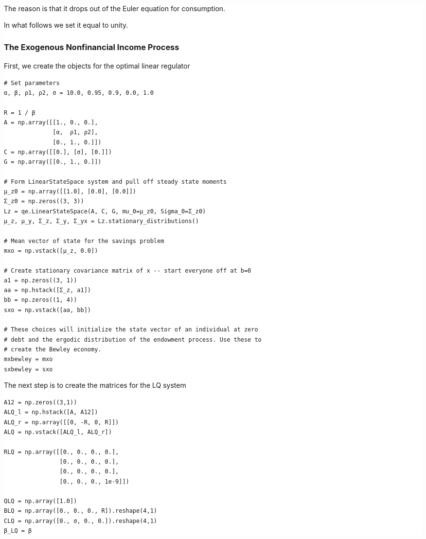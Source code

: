 The reason is that it drops out of the Euler equation for consumption.

In what follows we set it equal to unity.

### The Exogenous Nonfinancial Income Process

First, we create the objects for the optimal linear regulator

```{code-cell} python3
# Set parameters
α, β, ρ1, ρ2, σ = 10.0, 0.95, 0.9, 0.0, 1.0

R = 1 / β
A = np.array([[1., 0., 0.],
              [α,  ρ1, ρ2],
              [0., 1., 0.]])
C = np.array([[0.], [σ], [0.]])
G = np.array([[0., 1., 0.]])

# Form LinearStateSpace system and pull off steady state moments
μ_z0 = np.array([[1.0], [0.0], [0.0]])
Σ_z0 = np.zeros((3, 3))
Lz = qe.LinearStateSpace(A, C, G, mu_0=μ_z0, Sigma_0=Σ_z0)
μ_z, μ_y, Σ_z, Σ_y, Σ_yx = Lz.stationary_distributions()

# Mean vector of state for the savings problem
mxo = np.vstack([μ_z, 0.0])

# Create stationary covariance matrix of x -- start everyone off at b=0
a1 = np.zeros((3, 1))
aa = np.hstack([Σ_z, a1])
bb = np.zeros((1, 4))
sxo = np.vstack([aa, bb])

# These choices will initialize the state vector of an individual at zero
# debt and the ergodic distribution of the endowment process. Use these to
# create the Bewley economy.
mxbewley = mxo
sxbewley = sxo
```

The next step is to create the matrices for the LQ system

```{code-cell} python3
A12 = np.zeros((3,1))
ALQ_l = np.hstack([A, A12])
ALQ_r = np.array([[0, -R, 0, R]])
ALQ = np.vstack([ALQ_l, ALQ_r])

RLQ = np.array([[0., 0., 0., 0.],
                [0., 0., 0., 0.],
                [0., 0., 0., 0.],
                [0., 0., 0., 1e-9]])

QLQ = np.array([1.0])
BLQ = np.array([0., 0., 0., R]).reshape(4,1)
CLQ = np.array([0., σ, 0., 0.]).reshape(4,1)
β_LQ = β
```
